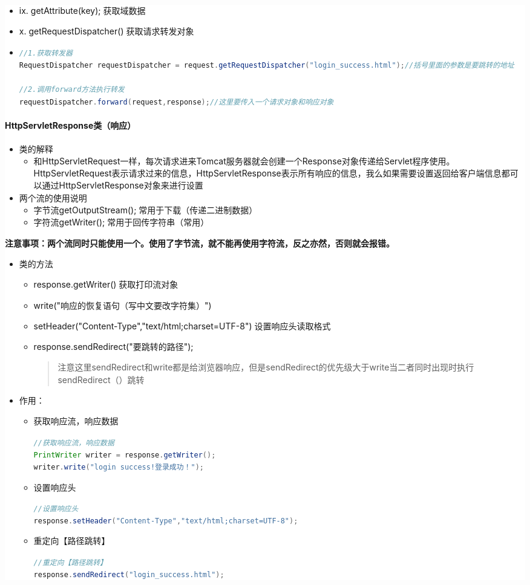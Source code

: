   * ix. getAttribute(key);         获取域数据

  * x. getRequestDispatcher()      获取请求转发对象

  * ```java
    //1.获取转发器
    RequestDispatcher requestDispatcher = request.getRequestDispatcher("login_success.html");//括号里面的参数是要跳转的地址
    
    //2.调用forward方法执行转发
    requestDispatcher.forward(request,response);//这里要传入一个请求对象和响应对象
    ```

#### HttpServletResponse类（响应）

* 类的解释
  * 和HttpServletRequest一样，每次请求进来Tomcat服务器就会创建一个Response对象传递给Servlet程序使用。HttpServletRequest表示请求过来的信息，HttpServletResponse表示所有响应的信息，我么如果需要设置返回给客户端信息都可以通过HttpServletResponse对象来进行设置
* 两个流的使用说明
  * 字节流getOutputStream(); 常用于下载（传递二进制数据）
  * 字符流getWriter(); 常用于回传字符串（常用）

**注意事项：两个流同时只能使用一个。使用了字节流，就不能再使用字符流，反之亦然，否则就会报错。**

* 类的方法

  * response.getWriter()   获取打印流对象

  * write("响应的恢复语句（写中文要改字符集）")

  * setHeader("Content-Type","text/html;charset=UTF-8")  设置响应头读取格式

  * response.sendRedirect("要跳转的路径");

    > 注意这里sendRedirect和write都是给浏览器响应，但是sendRedirect的优先级大于write当二者同时出现时执行sendRedirect（）跳转

* 作用：

  * 获取响应流，响应数据		

    ```java
    //获取响应流，响应数据
    PrintWriter writer = response.getWriter();
    writer.write("login success!登录成功！");
    ```

  * 设置响应头

    ```java
    //设置响应头
    response.setHeader("Content-Type","text/html;charset=UTF-8");
    ```

  * 重定向【路径跳转】

    ```java
    //重定向【路径跳转】
    response.sendRedirect("login_success.html");
    ```

